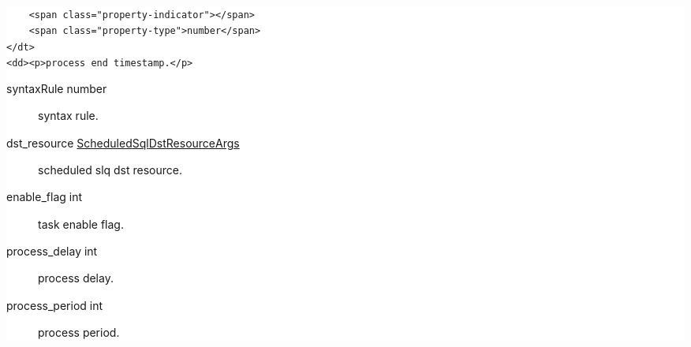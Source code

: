         <span class="property-indicator"></span>
        <span class="property-type">number</span>
    </dt>
    <dd><p>process end timestamp.</p>
</dd><dt class="property-optional"
            title="Optional">
        <span id="syntaxrule_nodejs">
<a data-swiftype-name="resource-property" data-swiftype-type="text" href="#syntaxrule_nodejs" style="color: inherit; text-decoration: inherit;">syntax<wbr>Rule</a>
</span>
        <span class="property-indicator"></span>
        <span class="property-type">number</span>
    </dt>
    <dd><p>syntax rule.</p>
</dd></dl>
</pulumi-choosable>
</div>

<div>
<pulumi-choosable type="language" values="python">
<dl class="resources-properties"><dt class="property-required"
            title="Required">
        <span id="dst_resource_python">
<a data-swiftype-name="resource-property" data-swiftype-type="text" href="#dst_resource_python" style="color: inherit; text-decoration: inherit;">dst_<wbr>resource</a>
</span>
        <span class="property-indicator"></span>
        <span class="property-type"><a href="#scheduledsqldstresource">Scheduled<wbr>Sql<wbr>Dst<wbr>Resource<wbr>Args</a></span>
    </dt>
    <dd><p>scheduled slq dst resource.</p>
</dd><dt class="property-required"
            title="Required">
        <span id="enable_flag_python">
<a data-swiftype-name="resource-property" data-swiftype-type="text" href="#enable_flag_python" style="color: inherit; text-decoration: inherit;">enable_<wbr>flag</a>
</span>
        <span class="property-indicator"></span>
        <span class="property-type">int</span>
    </dt>
    <dd><p>task enable flag.</p>
</dd><dt class="property-required"
            title="Required">
        <span id="process_delay_python">
<a data-swiftype-name="resource-property" data-swiftype-type="text" href="#process_delay_python" style="color: inherit; text-decoration: inherit;">process_<wbr>delay</a>
</span>
        <span class="property-indicator"></span>
        <span class="property-type">int</span>
    </dt>
    <dd><p>process delay.</p>
</dd><dt class="property-required"
            title="Required">
        <span id="process_period_python">
<a data-swiftype-name="resource-property" data-swiftype-type="text" href="#process_period_python" style="color: inherit; text-decoration: inherit;">process_<wbr>period</a>
</span>
        <span class="property-indicator"></span>
        <span class="property-type">int</span>
    </dt>
    <dd><p>process period.</p>
</dd><dt class="property-required"
            title="Required">
        <span id="process_start_time_python">
